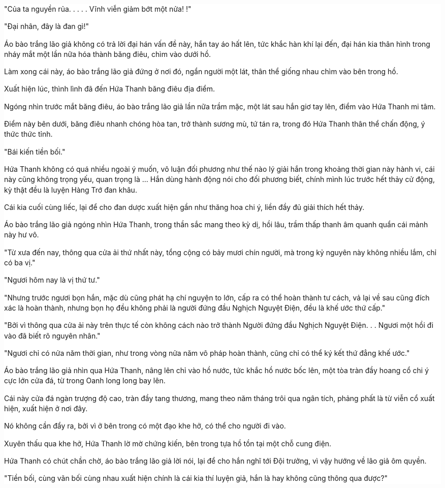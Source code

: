 "Của ta nguyền rủa. . . . . Vĩnh viễn giảm bớt một nửa! !"

"Đại nhân, đây là đan gì!"

Áo bào trắng lão giả không có trả lời đại hán vấn đề này, hắn tay áo hất lên, tức khắc hàn khí lại đến, đại hán kia thân hình trong nháy mắt một lần nữa hóa thành băng điêu, chìm vào dưới hồ.

Làm xong cái này, áo bào trắng lão giả đứng ở nơi đó, ngẩn người một lát, thân thể giống nhau chìm vào bên trong hồ.

Xuất hiện lúc, thình lình đã đến Hứa Thanh băng điêu địa điểm.

Ngóng nhìn trước mắt băng điêu, áo bào trắng lão giả lần nữa trầm mặc, một lát sau hắn giơ tay lên, điểm vào Hứa Thanh mi tâm.

Điểm này bên dưới, băng điêu nhanh chóng hòa tan, trở thành sương mù, tứ tán ra, trong đó Hứa Thanh thân thể chấn động, ý thức thức tỉnh.

"Bái kiến tiền bối."

Hứa Thanh không có quá nhiều ngoài ý muốn, vô luận đối phương như thế nào lý giải hắn trong khoảng thời gian này hành vi, cái này cũng không trọng yếu, quan trọng là ... Hắn dùng hành động nói cho đối phương biết, chính mình lúc trước hết thảy cử động, kỳ thật đều là luyện Hàng Trớ đan khâu.

Cái kia cuối cùng liếc, lại để cho đan dược xuất hiện gần như thăng hoa chi ý, liền đầy đủ giải thích hết thảy.

Áo bào trắng lão giả ngóng nhìn Hứa Thanh, trong thần sắc mang theo kỳ dị, hồi lâu, trầm thấp thanh âm quanh quẩn cái mảnh này hư vô.

"Từ xưa đến nay, thông qua cửa ải thứ nhất này, tổng cộng có bảy mươi chín người, mà trong kỷ nguyên này không nhiều lắm, chỉ có ba vị."

"Ngươi hôm nay là vị thứ tư."

"Nhưng trước ngươi bọn hắn, mặc dù cũng phát hạ chí nguyện to lớn, cấp ra có thể hoàn thành tư cách, vả lại về sau cũng đích xác là hoàn thành, nhưng bọn họ đều không phải là người đứng đầu Nghịch Nguyệt Điện, đều là khế ước thứ cấp."

"Bởi vì thông qua cửa ải này trên thực tế còn không cách nào trở thành Người đứng đầu Nghịch Nguyệt Điện. . . Ngươi một hồi đi vào đã biết rõ nguyên nhân."

"Ngươi chỉ có nửa năm thời gian, như trong vòng nửa năm vô pháp hoàn thành, cũng chỉ có thể ký kết thứ đẳng khế ước."

Áo bào trắng lão giả nhìn qua Hứa Thanh, nâng lên chỉ vào hồ nước, tức khắc hồ nước bốc lên, một tòa tràn đầy hoang cổ chi ý cực lớn cửa đá, từ trong Oanh long long bay lên.

Cái này cửa đá ngàn trượng độ cao, tràn đầy tang thương, mang theo năm tháng trôi qua ngân tích, phảng phất là từ viễn cổ xuất hiện, xuất hiện ở nơi đây.

Nó không cần đẩy ra, bởi vì ở bên trong có một đạo khe hở, có thể cho người đi vào.

Xuyên thấu qua khe hở, Hứa Thanh lờ mờ chứng kiến, bên trong tựa hồ tồn tại một chỗ cung điện.

Hứa Thanh có chút chần chờ, áo bào trắng lão giả lời nói, lại để cho hắn nghĩ tới Đội trưởng, vì vậy hướng về lão giả ôm quyền.

"Tiền bối, cùng vãn bối cùng nhau xuất hiện chính là cái kia thí luyện giả, hắn là hay không cũng thông qua được?"
